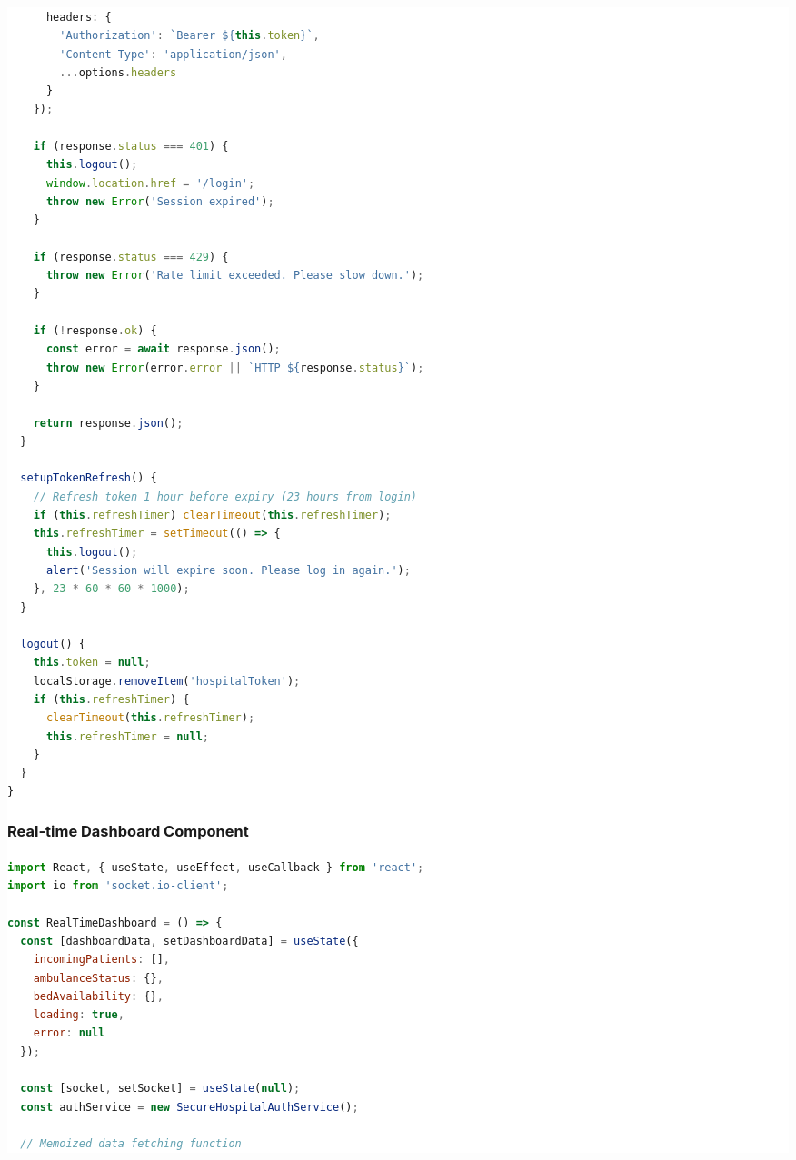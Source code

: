 ```javascript
      headers: {
        'Authorization': `Bearer ${this.token}`,
        'Content-Type': 'application/json',
        ...options.headers
      }
    });

    if (response.status === 401) {
      this.logout();
      window.location.href = '/login';
      throw new Error('Session expired');
    }

    if (response.status === 429) {
      throw new Error('Rate limit exceeded. Please slow down.');
    }

    if (!response.ok) {
      const error = await response.json();
      throw new Error(error.error || `HTTP ${response.status}`);
    }

    return response.json();
  }

  setupTokenRefresh() {
    // Refresh token 1 hour before expiry (23 hours from login)
    if (this.refreshTimer) clearTimeout(this.refreshTimer);
    this.refreshTimer = setTimeout(() => {
      this.logout();
      alert('Session will expire soon. Please log in again.');
    }, 23 * 60 * 60 * 1000);
  }

  logout() {
    this.token = null;
    localStorage.removeItem('hospitalToken');
    if (this.refreshTimer) {
      clearTimeout(this.refreshTimer);
      this.refreshTimer = null;
    }
  }
}
```

### Real-time Dashboard Component
```javascript
import React, { useState, useEffect, useCallback } from 'react';
import io from 'socket.io-client';

const RealTimeDashboard = () => {
  const [dashboardData, setDashboardData] = useState({
    incomingPatients: [],
    ambulanceStatus: {},
    bedAvailability: {},
    loading: true,
    error: null
  });

  const [socket, setSocket] = useState(null);
  const authService = new SecureHospitalAuthService();

  // Memoized data fetching function
```